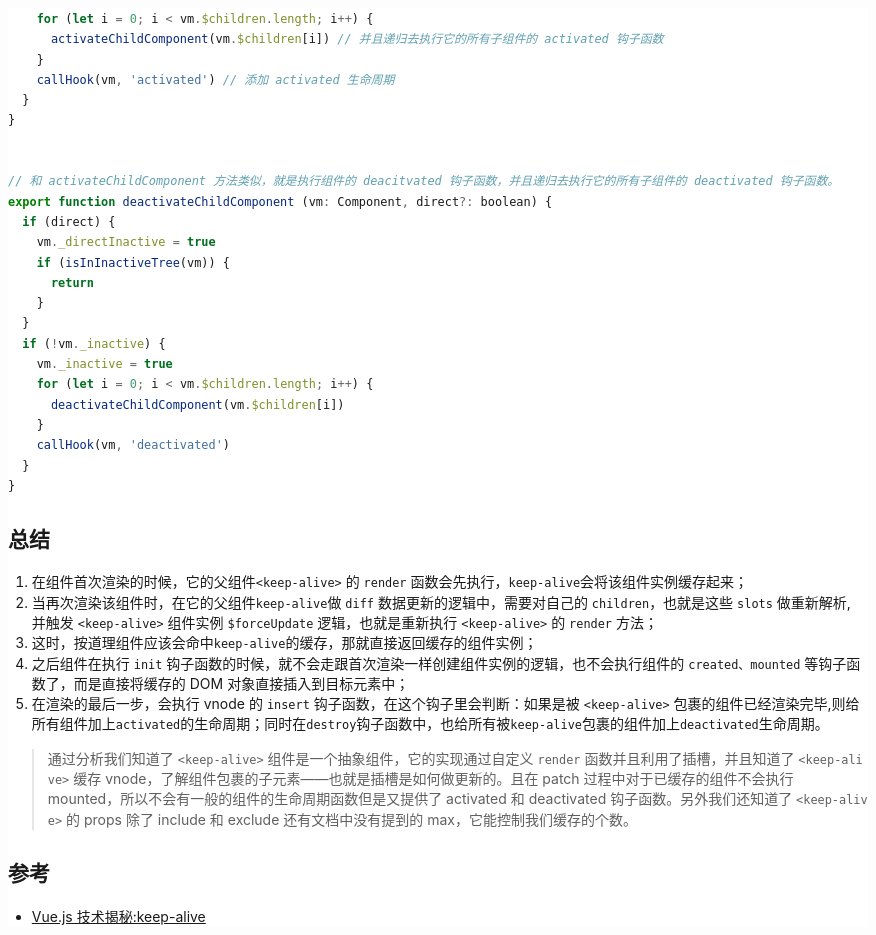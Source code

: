 ``` js
    for (let i = 0; i < vm.$children.length; i++) {
      activateChildComponent(vm.$children[i]) // 并且递归去执行它的所有子组件的 activated 钩子函数
    }
    callHook(vm, 'activated') // 添加 activated 生命周期
  }
}


// 和 activateChildComponent 方法类似，就是执行组件的 deacitvated 钩子函数，并且递归去执行它的所有子组件的 deactivated 钩子函数。
export function deactivateChildComponent (vm: Component, direct?: boolean) {
  if (direct) {
    vm._directInactive = true
    if (isInInactiveTree(vm)) {
      return
    }
  }
  if (!vm._inactive) {
    vm._inactive = true
    for (let i = 0; i < vm.$children.length; i++) {
      deactivateChildComponent(vm.$children[i])
    }
    callHook(vm, 'deactivated')
  }
}

```





## 总结

1. 在组件首次渲染的时候，它的父组件`<keep-alive>` 的 `render` 函数会先执行，`keep-alive`会将该组件实例缓存起来；
2. 当再次渲染该组件时，在它的父组件`keep-alive`做 `diff` 数据更新的逻辑中，需要对自己的 `children`，也就是这些 `slots` 做重新解析, 并触发 `<keep-alive>` 组件实例 `$forceUpdate` 逻辑，也就是重新执行 `<keep-alive>` 的 `render` 方法；
3. 这时，按道理组件应该会命中`keep-alive`的缓存，那就直接返回缓存的组件实例；
4. 之后组件在执行 `init` 钩子函数的时候，就不会走跟首次渲染一样创建组件实例的逻辑，也不会执行组件的 `created、mounted` 等钩子函数了，而是直接将缓存的 DOM 对象直接插入到目标元素中；
5. 在渲染的最后一步，会执行 vnode 的 `insert` 钩子函数，在这个钩子里会判断：如果是被 `<keep-alive>` 包裹的组件已经渲染完毕,则给所有组件加上`activated`的生命周期；同时在`destroy`钩子函数中，也给所有被`keep-alive`包裹的组件加上`deactivated`生命周期。


> 通过分析我们知道了 `<keep-alive>` 组件是一个抽象组件，它的实现通过自定义 `render` 函数并且利用了插槽，并且知道了 `<keep-alive>` 缓存 vnode，了解组件包裹的子元素——也就是插槽是如何做更新的。且在 patch 过程中对于已缓存的组件不会执行 mounted，所以不会有一般的组件的生命周期函数但是又提供了 activated 和 deactivated 钩子函数。另外我们还知道了 `<keep-alive>` 的 props 除了 include 和 exclude 还有文档中没有提到的 max，它能控制我们缓存的个数。



## 参考

- [Vue.js 技术揭秘:keep-alive](https://ustbhuangyi.github.io/vue-analysis/v2/extend/keep-alive.html)